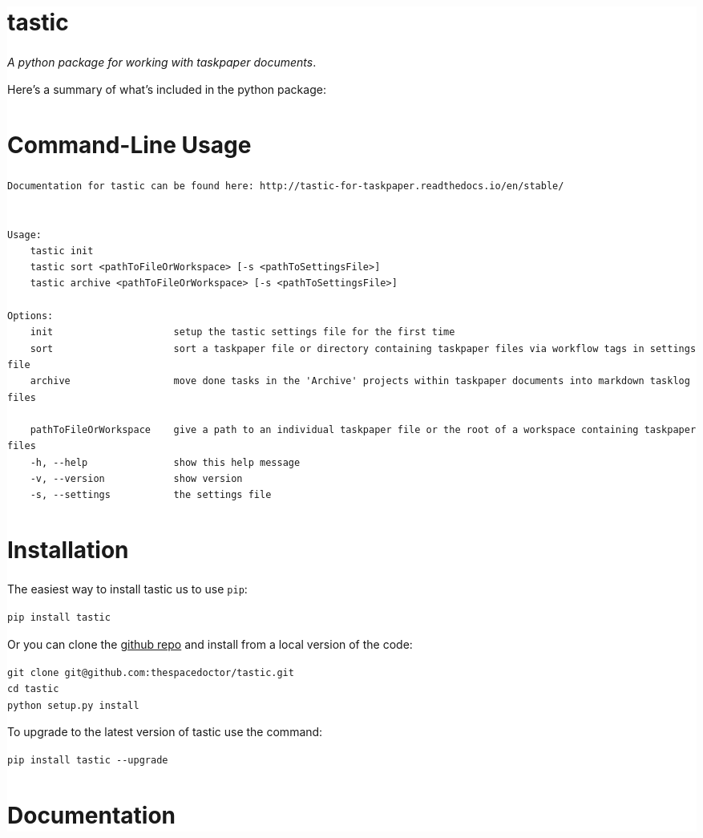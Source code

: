 tastic
======

*A python package for working with taskpaper documents*.

Here’s a summary of what’s included in the python package:

Command-Line Usage
==================

``` sourceCode
Documentation for tastic can be found here: http://tastic-for-taskpaper.readthedocs.io/en/stable/


Usage:
    tastic init
    tastic sort <pathToFileOrWorkspace> [-s <pathToSettingsFile>]
    tastic archive <pathToFileOrWorkspace> [-s <pathToSettingsFile>]

Options:
    init                     setup the tastic settings file for the first time
    sort                     sort a taskpaper file or directory containing taskpaper files via workflow tags in settings file
    archive                  move done tasks in the 'Archive' projects within taskpaper documents into markdown tasklog files

    pathToFileOrWorkspace    give a path to an individual taskpaper file or the root of a workspace containing taskpaper files
    -h, --help               show this help message
    -v, --version            show version
    -s, --settings           the settings file
```

Installation
============

The easiest way to install tastic us to use `pip`:

``` sourceCode
pip install tastic
```

Or you can clone the [github repo](https://github.com/thespacedoctor/tastic) and install from a local version of the code:

``` sourceCode
git clone git@github.com:thespacedoctor/tastic.git
cd tastic
python setup.py install
```

To upgrade to the latest version of tastic use the command:

``` sourceCode
pip install tastic --upgrade
```

Documentation
=============


[Searches]: @hide
[Searches]: @hide
[Searches]: @hide
[Searches]: @hide
[Searches]: @hide
[Searches]: @hide